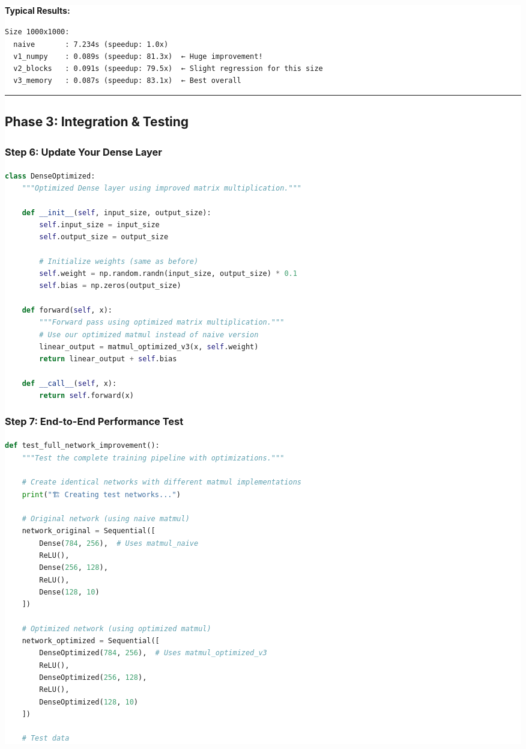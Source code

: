 **Typical Results:**
```
Size 1000x1000:
  naive       : 7.234s (speedup: 1.0x)
  v1_numpy    : 0.089s (speedup: 81.3x)  ← Huge improvement!
  v2_blocks   : 0.091s (speedup: 79.5x)  ← Slight regression for this size
  v3_memory   : 0.087s (speedup: 83.1x)  ← Best overall
```

---

## **Phase 3: Integration & Testing**

### **Step 6: Update Your Dense Layer**

```python
class DenseOptimized:
    """Optimized Dense layer using improved matrix multiplication."""
    
    def __init__(self, input_size, output_size):
        self.input_size = input_size
        self.output_size = output_size
        
        # Initialize weights (same as before)
        self.weight = np.random.randn(input_size, output_size) * 0.1
        self.bias = np.zeros(output_size)
    
    def forward(self, x):
        """Forward pass using optimized matrix multiplication."""
        # Use our optimized matmul instead of naive version
        linear_output = matmul_optimized_v3(x, self.weight)
        return linear_output + self.bias
    
    def __call__(self, x):
        return self.forward(x)
```

### **Step 7: End-to-End Performance Test**

```python
def test_full_network_improvement():
    """Test the complete training pipeline with optimizations."""
    
    # Create identical networks with different matmul implementations
    print("🏗️ Creating test networks...")
    
    # Original network (using naive matmul)
    network_original = Sequential([
        Dense(784, 256),  # Uses matmul_naive
        ReLU(),
        Dense(256, 128),
        ReLU(), 
        Dense(128, 10)
    ])
    
    # Optimized network (using optimized matmul)
    network_optimized = Sequential([
        DenseOptimized(784, 256),  # Uses matmul_optimized_v3
        ReLU(),
        DenseOptimized(256, 128),
        ReLU(),
        DenseOptimized(128, 10)
    ])
    
    # Test data
```
